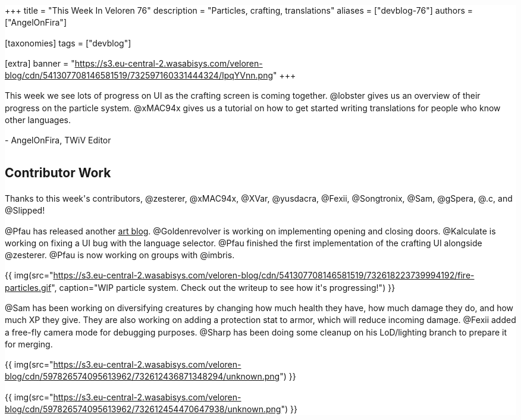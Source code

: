 +++
title = "This Week In Veloren 76"
description = "Particles, crafting, translations"
aliases = ["devblog-76"]
authors = ["AngelOnFira"]

[taxonomies]
tags = ["devblog"]

[extra]
banner = "https://s3.eu-central-2.wasabisys.com/veloren-blog/cdn/541307708146581519/732597160331444324/IpqYVnn.png"
+++

This week we see lots of progress on UI as the crafting screen is coming
together. @lobster gives us an overview of their progress on the particle
system. @xMAC94x gives us a tutorial on how to get started writing translations
for people who know other languages.

\- AngelOnFira, TWiV Editor

## Contributor Work

Thanks to this week's contributors, @zesterer, @xMAC94x, @XVar, @yusdacra,
@Fexii, @Songtronix, @Sam, @gSpera, @.c, and @Slipped!

@Pfau has released another [art
blog](https://www.patreon.com/posts/art-blog-no-6-39181384). @Goldenrevolver is
working on implementing opening and closing doors. @Kalculate is working on
fixing a UI bug with the language selector. @Pfau finished the first
implementation of the crafting UI alongside @zesterer. @Pfau is now working on
groups with @imbris.

{{
  img(src="https://s3.eu-central-2.wasabisys.com/veloren-blog/cdn/541307708146581519/732618223739994192/fire-particles.gif",
  caption="WIP particle system. Check out the writeup to see how it's
  progressing!")
}}

@Sam has been working on diversifying creatures by changing how much health they
have, how much damage they do, and how much XP they give. They are also working
on adding a protection stat to armor, which will reduce incoming damage. @Fexii
added a free-fly camera mode for debugging purposes. @Sharp has been doing some
cleanup on his LoD/lighting branch to prepare it for merging.

{{
  img(src="https://s3.eu-central-2.wasabisys.com/veloren-blog/cdn/597826574095613962/732612436871348294/unknown.png")
}}

{{
  img(src="https://s3.eu-central-2.wasabisys.com/veloren-blog/cdn/597826574095613962/732612454470647938/unknown.png")
}}
